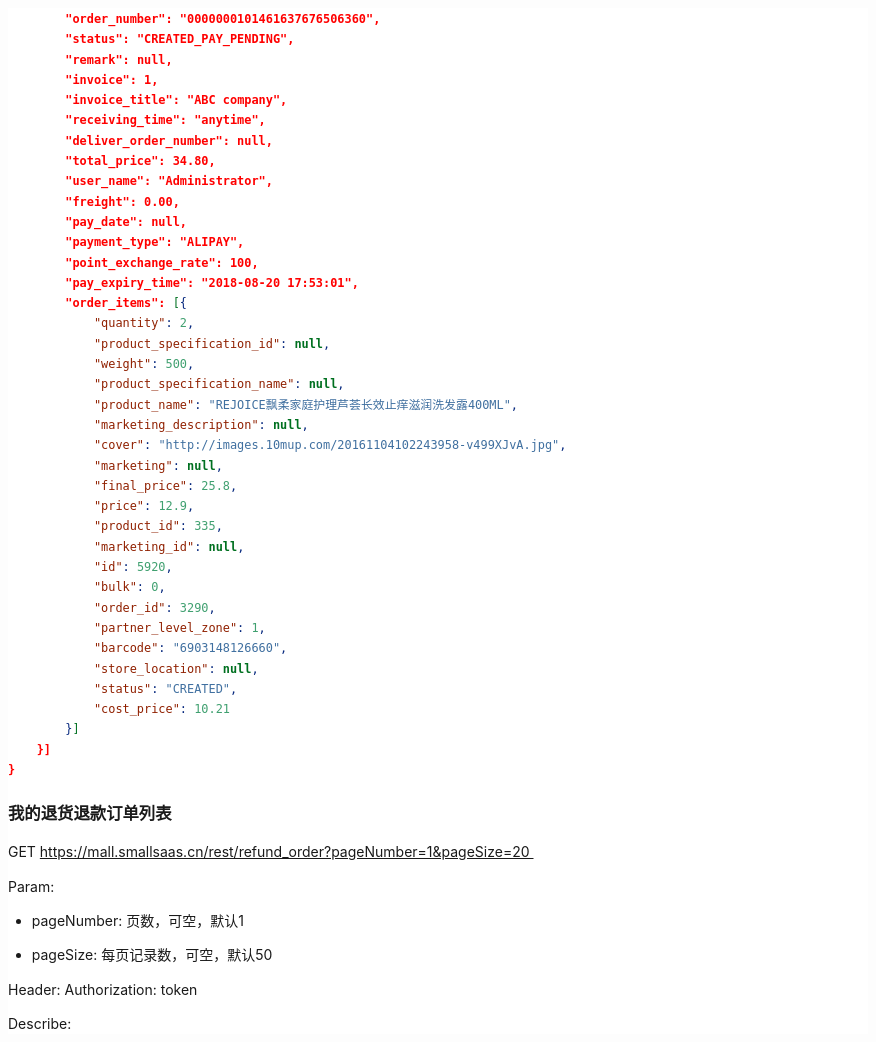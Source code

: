 ```json
		"order_number": "0000000101461637676506360",
		"status": "CREATED_PAY_PENDING",
		"remark": null,
		"invoice": 1,
		"invoice_title": "ABC company",
		"receiving_time": "anytime",
		"deliver_order_number": null,
		"total_price": 34.80,
		"user_name": "Administrator",
		"freight": 0.00,
		"pay_date": null,
		"payment_type": "ALIPAY",
		"point_exchange_rate": 100,
		"pay_expiry_time": "2018-08-20 17:53:01",
		"order_items": [{
			"quantity": 2,
			"product_specification_id": null,
			"weight": 500,
			"product_specification_name": null,
			"product_name": "REJOICE飘柔家庭护理芦荟长效止痒滋润洗发露400ML",
			"marketing_description": null,
			"cover": "http://images.10mup.com/20161104102243958-v499XJvA.jpg",
			"marketing": null,
			"final_price": 25.8,
			"price": 12.9,
			"product_id": 335,
			"marketing_id": null,
			"id": 5920,
			"bulk": 0,
			"order_id": 3290,
			"partner_level_zone": 1,
			"barcode": "6903148126660",
			"store_location": null,
			"status": "CREATED",
			"cost_price": 10.21
		}]
	}]
}
```

### 我的退货退款订单列表

GET https://mall.smallsaas.cn/rest/refund_order?pageNumber=1&pageSize=20 

Param:

 - pageNumber: 页数，可空，默认1

 - pageSize: 每页记录数，可空，默认50

Header: Authorization: token

Describe:
